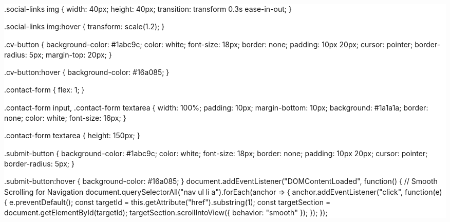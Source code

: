 .social-links img {
    width: 40px;
    height: 40px;
    transition: transform 0.3s ease-in-out;
}

.social-links img:hover {
    transform: scale(1.2);
}

.cv-button {
    background-color: #1abc9c;
    color: white;
    font-size: 18px;
    border: none;
    padding: 10px 20px;
    cursor: pointer;
    border-radius: 5px;
    margin-top: 20px;
}

.cv-button:hover {
    background-color: #16a085;
}

.contact-form {
    flex: 1;
}

.contact-form input,
.contact-form textarea {
    width: 100%;
    padding: 10px;
    margin-bottom: 10px;
    background: #1a1a1a;
    border: none;
    color: white;
    font-size: 16px;
}

.contact-form textarea {
    height: 150px;
}

.submit-button {
    background-color: #1abc9c;
    color: white;
    font-size: 18px;
    border: none;
    padding: 10px 20px;
    cursor: pointer;
    border-radius: 5px;
}

.submit-button:hover {
    background-color: #16a085;
}
document.addEventListener("DOMContentLoaded", function() {
    // Smooth Scrolling for Navigation
    document.querySelectorAll("nav ul li a").forEach(anchor => {
        anchor.addEventListener("click", function(e) {
            e.preventDefault();
            const targetId = this.getAttribute("href").substring(1);
            const targetSection = document.getElementById(targetId);
            targetSection.scrollIntoView({ behavior: "smooth" });
        });
    });
